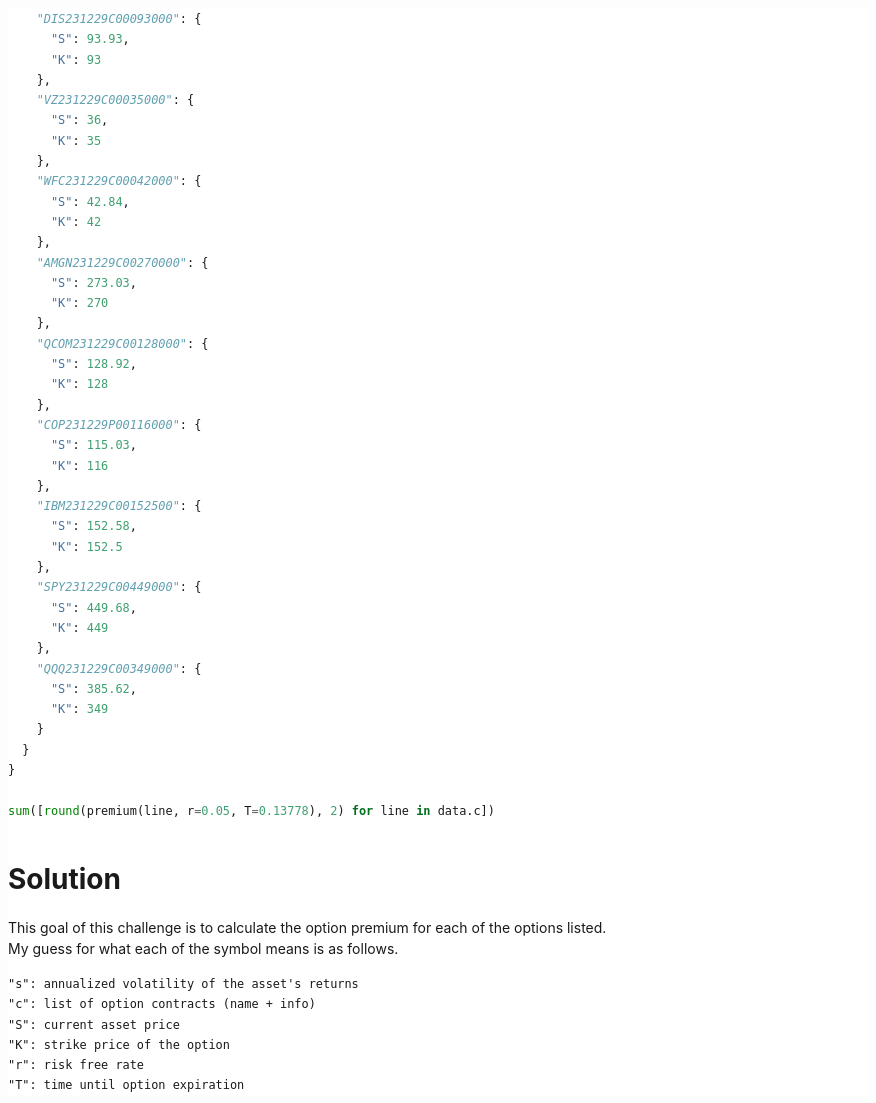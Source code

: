```python
    "DIS231229C00093000": {
      "S": 93.93,
      "K": 93
    },
    "VZ231229C00035000": {
      "S": 36,
      "K": 35
    },
    "WFC231229C00042000": {
      "S": 42.84,
      "K": 42
    },
    "AMGN231229C00270000": {
      "S": 273.03,
      "K": 270
    },
    "QCOM231229C00128000": {
      "S": 128.92,
      "K": 128
    },
    "COP231229P00116000": {
      "S": 115.03,
      "K": 116
    },
    "IBM231229C00152500": {
      "S": 152.58,
      "K": 152.5
    },
    "SPY231229C00449000": {
      "S": 449.68,
      "K": 449
    },
    "QQQ231229C00349000": {
      "S": 385.62,
      "K": 349
    }
  }
}

sum([round(premium(line, r=0.05, T=0.13778), 2) for line in data.c])
```

# Solution

This goal of this challenge is to calculate the option premium for each of the options listed.  
My guess for what each of the symbol means is as follows.  
```
"s": annualized volatility of the asset's returns
"c": list of option contracts (name + info)
"S": current asset price
"K": strike price of the option
"r": risk free rate
"T": time until option expiration
```
